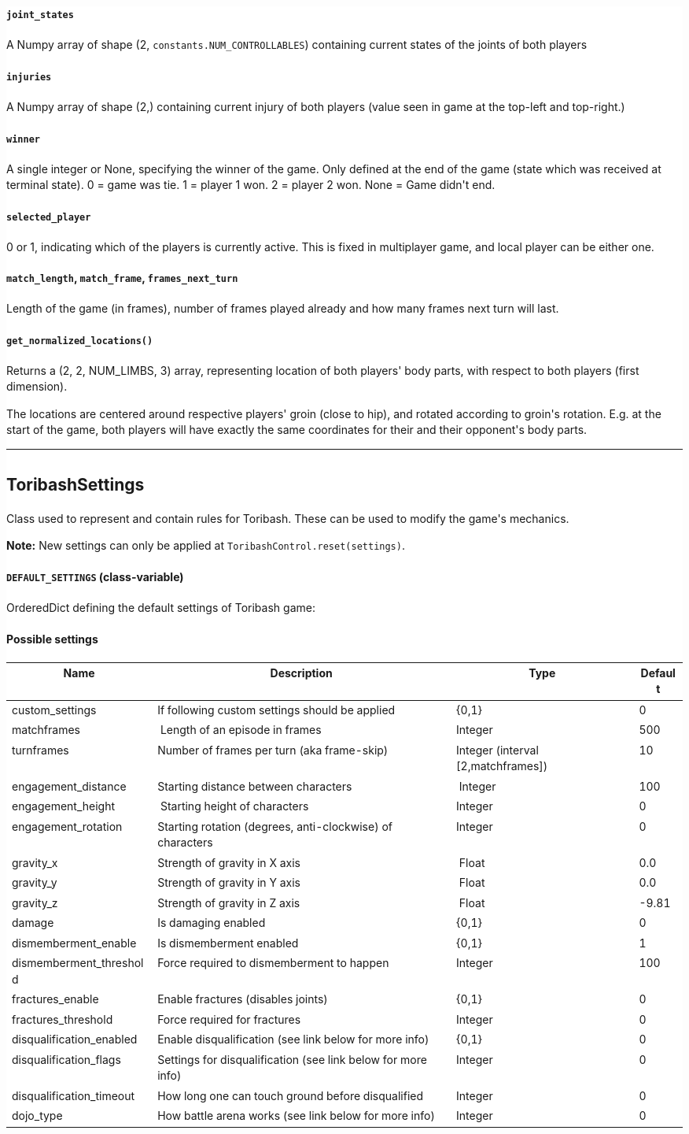 #### `joint_states`
A Numpy array of shape (2, `constants.NUM_CONTROLLABLES`) containing current
states of the joints of both players

#### `injuries`
A Numpy array of shape (2,) containing current injury of both players (value seen
in game at the top-left and top-right.)

#### `winner`
A single integer or None, specifying the winner of the game.
Only defined at the end of the game (state which was received at terminal state).
0 = game was tie. 1 = player 1 won. 2 = player 2 won. None = Game didn't end.

#### `selected_player`
0 or 1, indicating which of the players is currently active.
This is fixed in multiplayer game, and local player can be either one.

#### `match_length`, `match_frame`, `frames_next_turn`
Length of the game (in frames), number of frames played already and
how many frames next turn will last.

#### `get_normalized_locations()`
Returns a (2, 2, NUM_LIMBS, 3) array, representing location of both players' 
body parts, with respect to both players (first dimension).

The locations are centered around respective players' groin (close to hip), and
rotated according to groin's rotation. E.g. at the start of the game, both
players will have exactly the same coordinates for their and their opponent's 
body parts.

---

## ToribashSettings

Class used to represent and contain rules for Toribash. These can be used
to modify the game's mechanics.

**Note:** New settings can only be applied at `ToribashControl.reset(settings)`.

#### `DEFAULT_SETTINGS` (class-variable)
OrderedDict defining the default settings of Toribash game:

#### Possible settings

Name | Description | Type | Default
---- | ----------- | ---- | -------
custom_settings | If following custom settings should be applied | {0,1} | 0 |
matchframes | Length of an episode in frames | Integer | 500|
turnframes | Number of frames per turn (aka frame-skip) | Integer (interval [2,matchframes]) | 10| 
engagement_distance | Starting distance between characters | Integer | 100|
engagement_height | Starting height of characters | Integer  | 0|
engagement_rotation | Starting rotation (degrees, anti-clockwise) of characters | Integer | 0|
gravity_x | Strength of gravity in X axis | Float | 0.0|
gravity_y | Strength of gravity in Y axis | Float | 0.0|
gravity_z | Strength of gravity in Z axis | Float | -9.81|
damage | Is damaging enabled | {0,1} | 0 |
dismemberment_enable | Is dismemberment enabled | {0,1} | 1|
dismemberment_threshold | Force required to dismemberment to happen | Integer | 100|
fractures_enable | Enable fractures (disables joints) | {0,1} | 0|
fractures_threshold | Force required for fractures | Integer | 0|
disqualification_enabled | Enable disqualification (see link below for more info) | {0,1} | 0| 
disqualification_flags | Settings for disqualification (see link below for more info) | Integer | 0 |
disqualification_timeout | How long one can touch ground before disqualified | Integer | 0|
dojo_type | How battle arena works (see link below for more info) | Integer | 0|